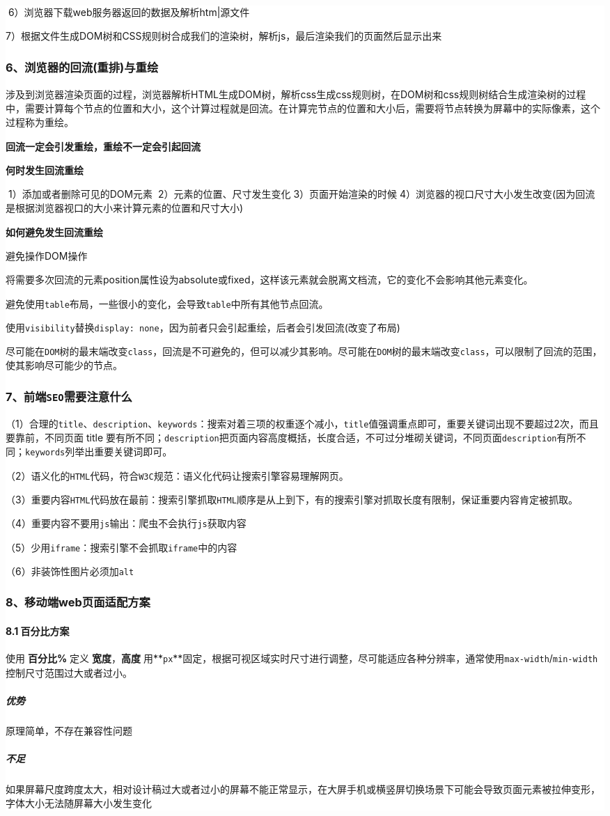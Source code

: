 ​	6）浏览器下载web服务器返回的数据及解析htm|源文件

​	7）根据文件生成DOM树和CSS规则树合成我们的渲染树，解析js，最后渲染我们的页面然后显示出来

### 6、浏览器的回流(重排)与重绘

涉及到浏览器渲染页面的过程，浏览器解析HTML生成DOM树，解析css生成css规则树，在DOM树和css规则树结合生成渲染树的过程中，需要计算每个节点的位置和大小，这个计算过程就是回流。在计算完节点的位置和大小后，需要将节点转换为屏幕中的实际像素，这个过程称为重绘。

**回流一定会引发重绘，重绘不一定会引起回流**

**何时发生回流重绘**

​	1）添加或者删除可见的DOM元素
​	2）元素的位置、尺寸发生变化
​	3）页面开始渲染的时候
​	4）浏览器的视口尺寸大小发生改变(因为回流是根据浏览器视口的大小来计算元素的位置和尺寸大小)

**如何避免发生回流重绘**

避免操作DOM操作

将需要多次回流的元素position属性设为absolute或fixed，这样该元素就会脱离文档流，它的变化不会影响其他元素变化。

避免使用`table`布局，一些很小的变化，会导致`table`中所有其他节点回流。

使用`visibility`替换`display: none`，因为前者只会引起重绘，后者会引发回流(改变了布局)

尽可能在`DOM`树的最末端改变`class`，回流是不可避免的，但可以减少其影响。尽可能在`DOM`树的最末端改变`class`，可以限制了回流的范围，使其影响尽可能少的节点。

### 7、前端`SEO`需要注意什么

（1）合理的`title`、`description`、`keywords`：搜索对着三项的权重逐个减小，`title`值强调重点即可，重要关键词出现不要超过2次，而且要靠前，不同页面 title 要有所不同；`description`把页面内容高度概括，长度合适，不可过分堆砌关键词，不同页面`description`有所不同；`keywords`列举出重要关键词即可。

（2）语义化的`HTML`代码，符合`W3C`规范：语义化代码让搜索引擎容易理解网页。

（3）重要内容`HTML`代码放在最前：搜索引擎抓取`HTML`顺序是从上到下，有的搜索引擎对抓取长度有限制，保证重要内容肯定被抓取。

（4）重要内容不要用`js`输出：爬虫不会执行`js`获取内容 

（5）少用`iframe`：搜索引擎不会抓取`iframe`中的内容 

（6）非装饰性图片必须加`alt `

### 8、移动端web页面适配方案

#### 8.1 百分比方案

使用 **百分比%** 定义 **宽度**，**高度** 用**`px`**固定，根据可视区域实时尺寸进行调整，尽可能适应各种分辨率，通常使用`max-width`/`min-width`控制尺寸范围过大或者过小。

##### 优势

原理简单，不存在兼容性问题

##### 不足

如果屏幕尺度跨度太大，相对设计稿过大或者过小的屏幕不能正常显示，在大屏手机或横竖屏切换场景下可能会导致页面元素被拉伸变形，字体大小无法随屏幕大小发生变化
